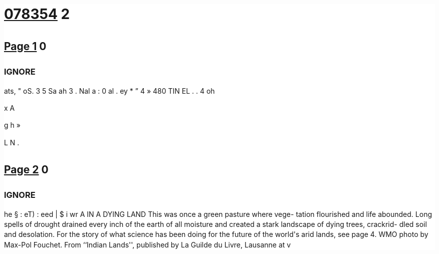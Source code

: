# [078354](078354engo.pdf) 2

## [Page 1](078354engo.pdf#page=1) 0

### IGNORE

  
ats, 
" oS. 3 
5 Sa ah 3 
. Nal a : 
0 al 
. 
ey * 
” 4 » 480 TIN 
EL 
. . 4 
oh
 
x A
 
g
h
»
 
L
N
.
 

## [Page 2](078354engo.pdf#page=2) 0

### IGNORE

  
he § : eT) : 
eed | $ i 
wr 
A 
IN A DYING LAND 
This was once a green pasture where vege- 
tation flourished and life abounded. Long 
spells of drought drained every inch of 
the earth of all moisture and created a 
stark landscape of dying trees, crackrid- 
dled soil and desolation. For the story of 
what science has been doing for the future 
of the world's arid lands, see page 4. 
WMO photo by Max-Pol Fouchet. From ‘‘Indian 
Lands'', published by La Guilde du Livre, Lausanne 
at 
v 
  